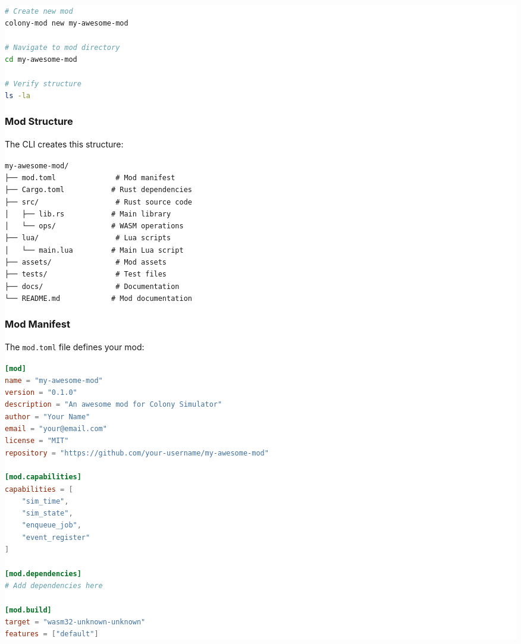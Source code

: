 ```bash
# Create new mod
colony-mod new my-awesome-mod

# Navigate to mod directory
cd my-awesome-mod

# Verify structure
ls -la
```

### Mod Structure

The CLI creates this structure:

```
my-awesome-mod/
├── mod.toml              # Mod manifest
├── Cargo.toml           # Rust dependencies
├── src/                  # Rust source code
│   ├── lib.rs           # Main library
│   └── ops/             # WASM operations
├── lua/                  # Lua scripts
│   └── main.lua         # Main Lua script
├── assets/               # Mod assets
├── tests/                # Test files
├── docs/                 # Documentation
└── README.md            # Mod documentation
```

### Mod Manifest

The `mod.toml` file defines your mod:

```toml
[mod]
name = "my-awesome-mod"
version = "0.1.0"
description = "An awesome mod for Colony Simulator"
author = "Your Name"
email = "your@email.com"
license = "MIT"
repository = "https://github.com/your-username/my-awesome-mod"

[mod.capabilities]
capabilities = [
    "sim_time",
    "sim_state",
    "enqueue_job",
    "event_register"
]

[mod.dependencies]
# Add dependencies here

[mod.build]
target = "wasm32-unknown-unknown"
features = ["default"]
```
